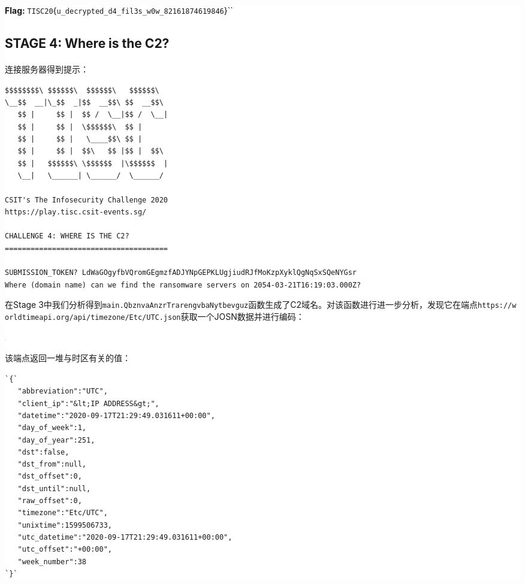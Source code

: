 **Flag:** `TISC20`{`u_decrypted_d4_fil3s_w0w_82161874619846`}``



## STAGE 4: Where is the C2?

连接服务器得到提示：

```
$$$$$$$$\ $$$$$$\  $$$$$$\   $$$$$$\
\__$$  __|\_$$  _|$$  __$$\ $$  __$$\
   $$ |     $$ |  $$ /  \__|$$ /  \__|
   $$ |     $$ |  \$$$$$$\  $$ |
   $$ |     $$ |   \____$$\ $$ |
   $$ |     $$ |  $$\   $$ |$$ |  $$\
   $$ |   $$$$$$\ \$$$$$$  |\$$$$$$  |
   \__|   \______| \______/  \______/

CSIT's The Infosecurity Challenge 2020
https://play.tisc.csit-events.sg/

CHALLENGE 4: WHERE IS THE C2?
======================================

SUBMISSION_TOKEN? LdWaGOgyfbVQromGEgmzfADJYNpGEPKLUgjiudRJfMoKzpXyklQgNqSxSQeNYGsr
Where (domain name) can we find the ransomware servers on 2054-03-21T16:19:03.000Z?
```

在Stage 3中我们分析得到`main.QbznvaAnzrTrarengvbaNytbevguz`函数生成了C2域名。对该函数进行进一步分析，发现它在端点`https://worldtimeapi.org/api/timezone/Etc/UTC.json`获取一个JOSN数据并进行编码：

[![](data:image/png;base64,iVBORw0KGgoAAAANSUhEUgAAAAEAAAABCAYAAAAfFcSJAAAAAXNSR0IArs4c6QAAAARnQU1BAACxjwv8YQUAAAAJcEhZcwAADsQAAA7EAZUrDhsAAAANSURBVBhXYzh8+PB/AAffA0nNPuCLAAAAAElFTkSuQmCC)](https://p2.ssl.qhimg.com/t011022c020d8200bcb.jpg)

该端点返回一堆与时区有关的值：

```
`{`
   "abbreviation":"UTC",
   "client_ip":"&lt;IP ADDRESS&gt;",
   "datetime":"2020-09-17T21:29:49.031611+00:00",
   "day_of_week":1,
   "day_of_year":251,
   "dst":false,
   "dst_from":null,
   "dst_offset":0,
   "dst_until":null,
   "raw_offset":0,
   "timezone":"Etc/UTC",
   "unixtime":1599506733,
   "utc_datetime":"2020-09-17T21:29:49.031611+00:00",
   "utc_offset":"+00:00",
   "week_number":38
`}`
```
